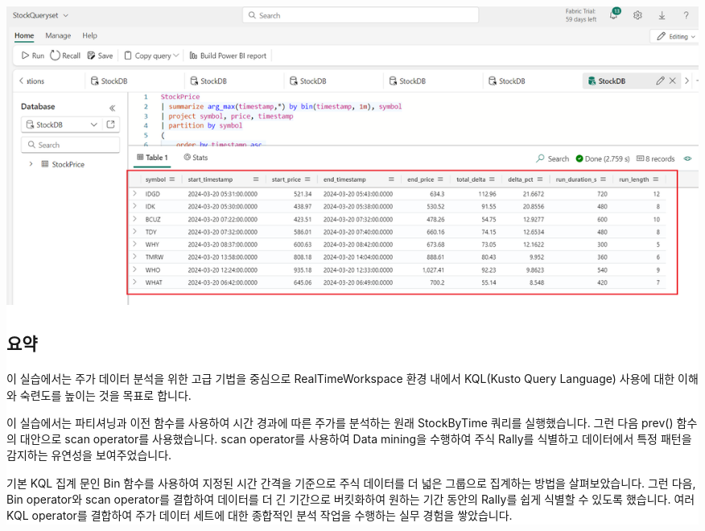 ![](./media/image17.png)

## **요약**

이 실습에서는 주가 데이터 분석을 위한 고급 기법을 중심으로
RealTimeWorkspace 환경 내에서 KQL(Kusto Query Language) 사용에 대한
이해와 숙련도를 높이는 것을 목표로 합니다.

이 실습에서는 파티셔닝과 이전 함수를 사용하여 시간 경과에 따른 주가를
분석하는 원래 StockByTime 쿼리를 실행했습니다. 그런 다음 prev() 함수의
대안으로 scan operator를 사용했습니다. scan operator를 사용하여 Data
mining을 수행하여 주식 Rally를 식별하고 데이터에서 특정 패턴을 감지하는
유연성을 보여주었습니다.

기본 KQL 집계 문인 Bin 함수를 사용하여 지정된 시간 간격을 기준으로 주식
데이터를 더 넓은 그룹으로 집계하는 방법을 살펴보았습니다. 그런 다음, Bin
operator와 scan operator를 결합하여 데이터를 더 긴 기간으로 버킷화하여
원하는 기간 동안의 Rally를 쉽게 식별할 수 있도록 했습니다. 여러 KQL
operator를 결합하여 주가 데이터 세트에 대한 종합적인 분석 작업을
수행하는 실무 경험을 쌓았습니다.
